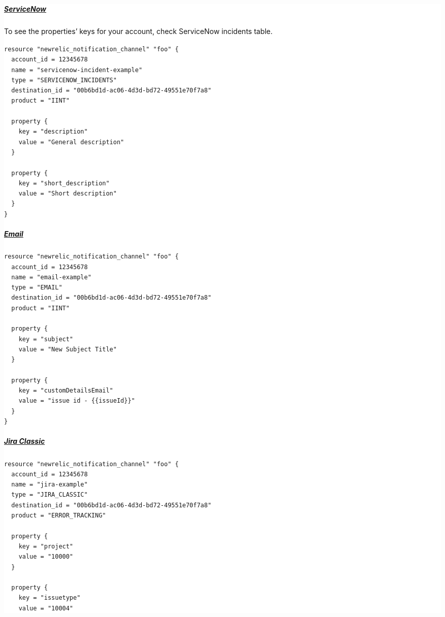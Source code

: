 ##### [ServiceNow](https://docs.newrelic.com/docs/apis/nerdgraph/examples/nerdgraph-api-notifications-channels/#servicenow)
To see the properties’ keys for your account, check ServiceNow incidents table.

```hcl
resource "newrelic_notification_channel" "foo" {
  account_id = 12345678
  name = "servicenow-incident-example"
  type = "SERVICENOW_INCIDENTS"
  destination_id = "00b6bd1d-ac06-4d3d-bd72-49551e70f7a8"
  product = "IINT"

  property {
    key = "description"
    value = "General description"
  }

  property {
    key = "short_description"
    value = "Short description"
  }
}
```

##### [Email](https://docs.newrelic.com/docs/apis/nerdgraph/examples/nerdgraph-api-notifications-channels/#email)
```hcl
resource "newrelic_notification_channel" "foo" {
  account_id = 12345678
  name = "email-example"
  type = "EMAIL"
  destination_id = "00b6bd1d-ac06-4d3d-bd72-49551e70f7a8"
  product = "IINT"

  property {
    key = "subject"
    value = "New Subject Title"
  }

  property {
    key = "customDetailsEmail"
    value = "issue id - {{issueId}}"
  }
}
```

##### [Jira Classic](https://docs.newrelic.com/docs/apis/nerdgraph/examples/nerdgraph-api-notifications-channels/#jira)
```hcl
resource "newrelic_notification_channel" "foo" {
  account_id = 12345678
  name = "jira-example"
  type = "JIRA_CLASSIC"
  destination_id = "00b6bd1d-ac06-4d3d-bd72-49551e70f7a8"
  product = "ERROR_TRACKING"

  property {
    key = "project"
    value = "10000"
  }

  property {
    key = "issuetype"
    value = "10004"
```